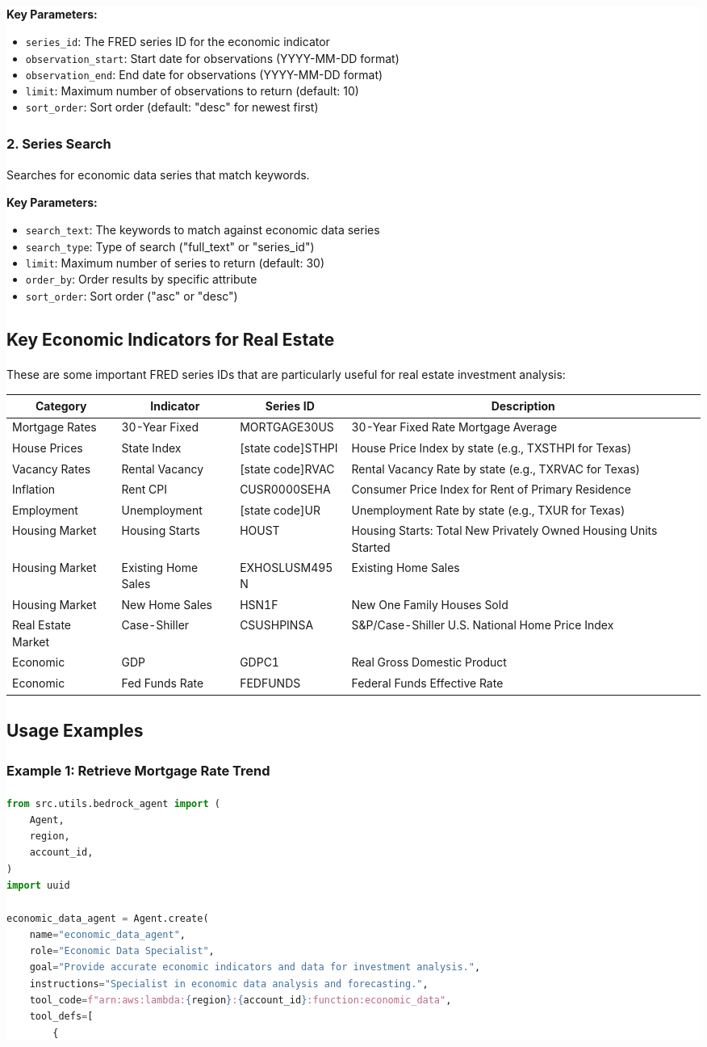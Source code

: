**Key Parameters:**
- `series_id`: The FRED series ID for the economic indicator
- `observation_start`: Start date for observations (YYYY-MM-DD format)
- `observation_end`: End date for observations (YYYY-MM-DD format)
- `limit`: Maximum number of observations to return (default: 10)
- `sort_order`: Sort order (default: "desc" for newest first)

### 2. Series Search
Searches for economic data series that match keywords.

**Key Parameters:**
- `search_text`: The keywords to match against economic data series
- `search_type`: Type of search ("full_text" or "series_id")
- `limit`: Maximum number of series to return (default: 30)
- `order_by`: Order results by specific attribute
- `sort_order`: Sort order ("asc" or "desc")

## Key Economic Indicators for Real Estate

These are some important FRED series IDs that are particularly useful for real estate investment analysis:

| Category | Indicator | Series ID | Description |
|----------|-----------|-----------|-------------|
| Mortgage Rates | 30-Year Fixed | MORTGAGE30US | 30-Year Fixed Rate Mortgage Average |
| House Prices | State Index | [state code]STHPI | House Price Index by state (e.g., TXSTHPI for Texas) |
| Vacancy Rates | Rental Vacancy | [state code]RVAC | Rental Vacancy Rate by state (e.g., TXRVAC for Texas) |
| Inflation | Rent CPI | CUSR0000SEHA | Consumer Price Index for Rent of Primary Residence |
| Employment | Unemployment | [state code]UR | Unemployment Rate by state (e.g., TXUR for Texas) |
| Housing Market | Housing Starts | HOUST | Housing Starts: Total New Privately Owned Housing Units Started |
| Housing Market | Existing Home Sales | EXHOSLUSM495N | Existing Home Sales |
| Housing Market | New Home Sales | HSN1F | New One Family Houses Sold |
| Real Estate Market | Case-Shiller | CSUSHPINSA | S&P/Case-Shiller U.S. National Home Price Index |
| Economic | GDP | GDPC1 | Real Gross Domestic Product |
| Economic | Fed Funds Rate | FEDFUNDS | Federal Funds Effective Rate |

## Usage Examples

### Example 1: Retrieve Mortgage Rate Trend

```python
from src.utils.bedrock_agent import (
    Agent,
    region,
    account_id,
)
import uuid

economic_data_agent = Agent.create(
    name="economic_data_agent",
    role="Economic Data Specialist",
    goal="Provide accurate economic indicators and data for investment analysis.",
    instructions="Specialist in economic data analysis and forecasting.",
    tool_code=f"arn:aws:lambda:{region}:{account_id}:function:economic_data",
    tool_defs=[
        {
```